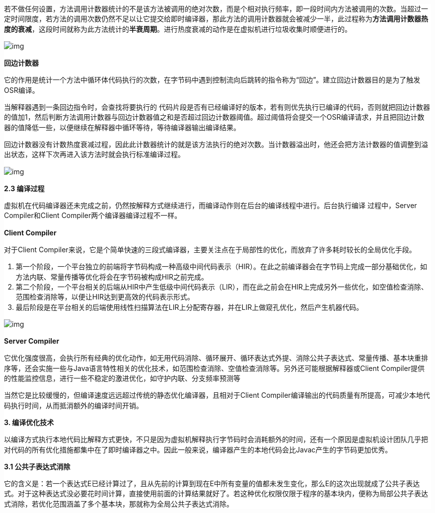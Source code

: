 若不做任何设置，方法调用计数器统计的不是该方法被调用的绝对次数，而是个相对执行频率，即一段时间内方法被调用的次数。当超过一定时间限度，若方法的调用次数仍然不足以让它提交给即时编译器，那此方法的调用计数器就会被减少一半，此过程称为**方法调用计数器热度的衰减**，这段时间就称为此方法统计的**半衰周期**。进行热度衰减的动作是在虚拟机进行垃圾收集时顺便进行的。

![img](https://note.youdao.com/yws/public/resource/b4ef39bbc01d43d64e41afc9dabd4843/xmlnote/65435673D66F461CAC358DA377A48FD4/B1BC6D19A3C54AE098528DDCF86D8A52/15135)

**回边计数器**

它的作用是统计一个方法中循环体代码执行的次数，在字节码中遇到控制流向后跳转的指令称为“回边”。建立回边计数器目的是为了触发OSR编译。

当解释器遇到一条回边指令时，会查找将要执行的 代码片段是否有已经编译好的版本，若有则优先执行已编译的代码，否则就把回边计数器的值加1，然后判断方法调用计数器与回边计数器值之和是否超过回边计数器阈值。超过阈值将会提交一个OSR编译请求，并且把回边计数器的值降低一些，以便继续在解释器中循环等待，等待编译器输出编译结果。

回边计数器没有计数热度衰减过程，因此此计数器统计的就是该方法执行的绝对次数。当计数器溢出时，他还会把方法计数器的值调整到溢出状态，这样下次再进入该方法时就会执行标准编译过程。

![img](https://note.youdao.com/yws/public/resource/b4ef39bbc01d43d64e41afc9dabd4843/xmlnote/65435673D66F461CAC358DA377A48FD4/8492EE0A78334A378679C393ED48E9AF/15138)

**2.3 编译过程**

虚拟机在代码编译器还未完成之前，仍然按解释方式继续进行，而编译动作则在后台的编译线程中进行。后台执行编译 过程中，Server Compiler和Client Compiler两个编译器编译过程不一样。

**Client Compiler**

对于Client Compiler来说，它是个简单快速的三段式编译器，主要关注点在于局部性的优化，而放弃了许多耗时较长的全局优化手段。

1. 第一个阶段，一个平台独立的前端将字节码构成一种高级中间代码表示（HIR）。在此之前编译器会在字节码上完成一部分基础优化，如方法内联、常量传播等优化将会在字节码被构成HIR之前完成。
2. 第二个阶段，一个平台相关的后端从HIR中产生低级中间代码表示（LIR），而在此之前会在HIR上完成另外一些优化，如空值检查消除、范围检查消除等，以便让HIR达到更高效的代码表示形式。
3. 最后阶段是在平台相关的后端使用线性扫描算法在LIR上分配寄存器，并在LIR上做窥孔优化，然后产生机器代码。

![img](https://note.youdao.com/yws/public/resource/b4ef39bbc01d43d64e41afc9dabd4843/xmlnote/65435673D66F461CAC358DA377A48FD4/10490751F0A94FA1BA3B83B2FFD44883/15140)

**Server Compiler**

它优化强度很高，会执行所有经典的优化动作，如无用代码消除、循环展开、循环表达式外提、消除公共子表达式、常量传播、基本块重排序等，还会实施一些与Java语言特性相关的优化技术，如范围检查消除、空值检查消除等。另外还可能根据解释器或Client Compiler提供的性能监控信息，进行一些不稳定的激进优化，如守护内联、分支频率预测等

当然它是比较缓慢的，但编译速度远远超过传统的静态优化编译器，且相对于Client Compiler编译输出的代码质量有所提高，可减少本地代码执行时间，从而抵消额外的编译时间开销。

**3. 编译优化技术**

以编译方式执行本地代码比解释方式更快，不只是因为虚拟机解释执行字节码时会消耗额外的时间，还有一个原因是虚拟机设计团队几乎把对代码的所有优化措施都集中在了即时编译器之中。因此一般来说，编译器产生的本地代码会比Javac产生的字节码更加优秀。

**3.1 公共子表达式消除**

它的含义是：若一个表达式E已经计算过了，且从先前的计算到现在E中所有变量的值都未发生变化，那么E的这次出现就成了公共子表达式。对于这种表达式没必要花时间计算，直接使用前面的计算结果就好了。若这种优化权限仅限于程序的基本块内，便称为局部公共子表达式消除，若优化范围涵盖了多个基本块，那就称为全局公共子表达式消除。